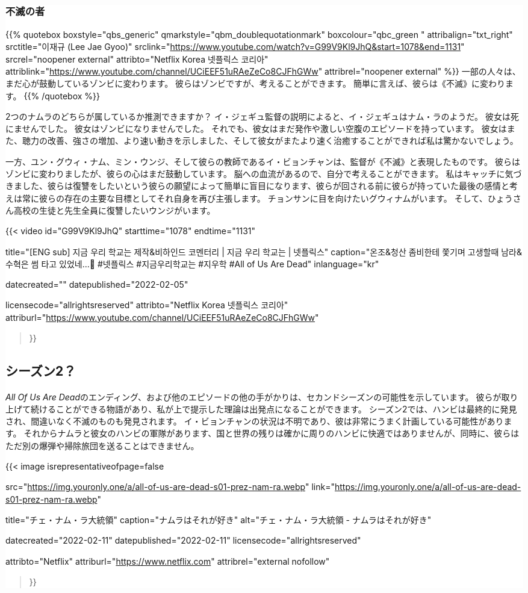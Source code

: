 ### 不滅の者

{{% quotebox boxstyle="qbs_generic" qmarkstyle="qbm_doublequotationmark" boxcolour="qbc_green " attribalign="txt_right" srctitle="이재규 (Lee Jae Gyoo)" srclink="https://www.youtube.com/watch?v=G99V9Kl9JhQ&start=1078&end=1131" srcrel="noopener external" attribto="Netflix Korea 넷플릭스 코리아" attriblink="https://www.youtube.com/channel/UCiEEF51uRAeZeCo8CJFhGWw" attribrel="noopener external" %}}
一部の人々は、まだ心が鼓動しているゾンビに変わります。 彼らはゾンビですが、考えることができます。 簡単に言えば、彼らは《不滅》に変わります。
{{% /quotebox %}}

2つのナムラのどちらが属しているか推測できますか？ イ・ジェギュ監督の説明によると、イ・ジェギュはナム・ラのようだ。 彼女は死にませんでした。 彼女はゾンビになりませんでした。 それでも、彼女はまだ発作や激しい空腹のエピソードを持っています。 彼女はまた、聴力の改善、強さの増加、より速い動きを示しました、そして彼女がまたより速く治癒することができれば私は驚かないでしょう。

一方、ユン・グウィ・ナム、ミン・ウンジ、そして彼らの教師であるイ・ビョンチャンは、監督が《不滅》と表現したものです。 彼らはゾンビに変わりましたが、彼らの心はまだ鼓動しています。 脳への血流があるので、自分で考えることができます。 私はキャッチに気づきました、彼らは復讐をしたいという彼らの願望によって簡単に盲目になります、彼らが回される前に彼らが持っていた最後の感情と考えは常に彼らの存在の主要な目標としてそれ自身を再び主張します。 チョンサンに目を向けたいグウィナムがいます。 そして、ひょうさん高校の生徒と先生全員に復讐したいウンジがいます。

{{< video
  id="G99V9Kl9JhQ"
  starttime="1078"
  endtime="1131"

  title="[ENG sub] 지금 우리 학교는 제작&비하인드 코멘터리 | 지금 우리 학교는 | 넷플릭스"
  caption="온조&청산 좀비한테 쫓기며 고생할때 남라&수혁은 썸 타고 있었네...🤔 #넷플릭스 #지금우리학교는 #지우학 #All of Us Are Dead"
  inlanguage="kr"

  datecreated=""
  datepublished="2022-02-05"

  licensecode="allrightsreserved"
  attribto="Netflix Korea 넷플릭스 코리아"
  attriburl="https://www.youtube.com/channel/UCiEEF51uRAeZeCo8CJFhGWw"
>}}

## シーズン2？

*All Of Us Are Dead*のエンディング、および他のエピソードの他の手がかりは、セカンドシーズンの可能性を示しています。 彼らが取り上げて続けることができる物語があり、私が上で提示した理論は出発点になることができます。 シーズン2では、ハンビは最終的に発見され、間違いなく不滅のものも発見されます。 イ・ビョンチャンの状況は不明であり、彼は非常にうまく計画している可能性があります。 それからナムラと彼女のハンビの軍隊があります、国と世界の残りは確かに周りのハンビに快適ではありませんが、同時に、彼らはただ別の爆弾や掃除旅団を送ることはできません。

{{< image
  isrepresentativeofpage=false

  src="https://img.youronly.one/a/all-of-us-are-dead-s01-prez-nam-ra.webp"
  link="https://img.youronly.one/a/all-of-us-are-dead-s01-prez-nam-ra.webp"

  title="チェ・ナム・ラ大統領"
  caption="ナムラはそれが好き"
  alt="チェ・ナム・ラ大統領 - ナムラはそれが好き"

  datecreated="2022-02-11"
  datepublished="2022-02-11"
  licensecode="allrightsreserved"

  attribto="Netflix"
  attriburl="https://www.netflix.com"
  attribrel="external nofollow"
>}}


[^korea-martial-law-01]: The Jeju Weekly: [Islanders still mourn April 3 massacre](http://www.jejuweekly.com/news/articleView.html?idxno=657)
[^korea-martial-law-02]: 한겨레: [“4·19때 경찰이 계엄사령관에 총탄 10만발 빌려달라 요청”](https://www.hani.co.kr/arti/society/society_general/473473.html)
[^korea-martial-law-03]: The New York Times: [South Korea Chief Orders Martial Law](https://www.nytimes.com/1972/10/18/archives/south-korea-chief-orders-martial-law-assembly-dissolved-and-all.html)
[^korea-martial-law-04]: Wikipedia: [Coup d'état of December Twelfth](https://en.wikipedia.org/wiki/Coup_d%27%C3%A9tat_of_December_Twelfth)
[^korea-martial-law-05]: Wikipedia: [Coup d'état of May Seventeenth](https://en.wikipedia.org/wiki/Coup_d%27%C3%A9tat_of_May_Seventeenth)